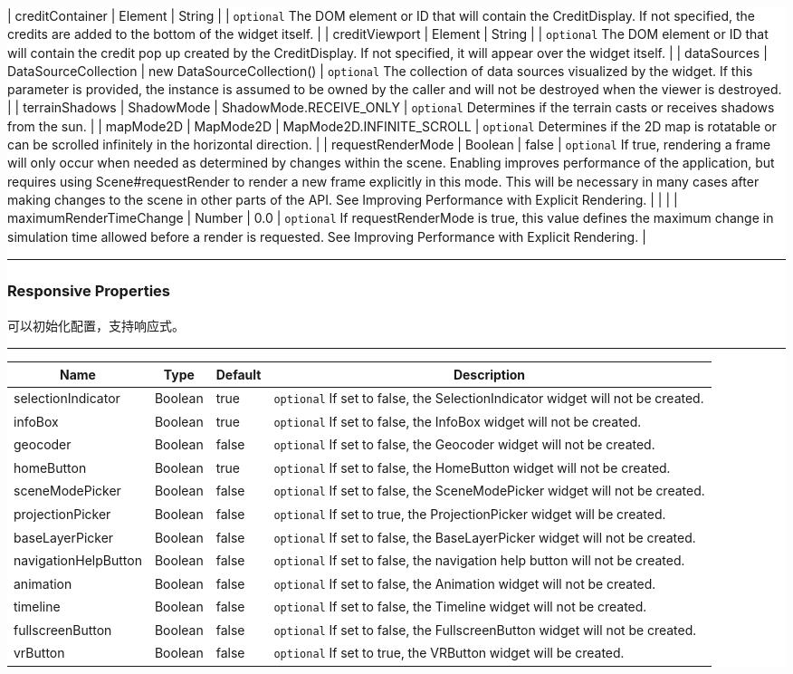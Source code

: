 | creditContainer                        | Element &#124; String      |                                          | `optional` The DOM element or ID that will contain the CreditDisplay. If not specified, the credits are added to the bottom of the widget itself.                                                                                                                                                                                                                                                         |
| creditViewport                         | Element &#124; String      |                                          | `optional` The DOM element or ID that will contain the credit pop up created by the CreditDisplay. If not specified, it will appear over the widget itself.                                                                                                                                                                                                                                               |
| dataSources                            | DataSourceCollection       | new DataSourceCollection()               | `optional` The collection of data sources visualized by the widget. If this parameter is provided, the instance is assumed to be owned by the caller and will not be destroyed when the viewer is destroyed.                                                                                                                                                                                              |
| terrainShadows                         | ShadowMode                 | ShadowMode.RECEIVE_ONLY                  | `optional` Determines if the terrain casts or receives shadows from the sun.                                                                                                                                                                                                                                                                                                                              |
| mapMode2D                              | MapMode2D                  | MapMode2D.INFINITE_SCROLL                | `optional` Determines if the 2D map is rotatable or can be scrolled infinitely in the horizontal direction.                                                                                                                                                                                                                                                                                               |
| requestRenderMode                      | Boolean                    | false                                    | `optional` If true, rendering a frame will only occur when needed as determined by changes within the scene. Enabling improves performance of the application, but requires using Scene#requestRender to render a new frame explicitly in this mode. This will be necessary in many cases after making changes to the scene in other parts of the API. See Improving Performance with Explicit Rendering. |  |  |
| maximumRenderTimeChange                | Number                     | 0.0                                      | `optional` If requestRenderMode is true, this value defines the maximum change in simulation time allowed before a render is requested. See Improving Performance with Explicit Rendering.                                                                                                                                                                                                                |

---

### Responsive Properties

可以初始化配置，支持响应式。

---

| Name                 | Type      | Default           | Description                                                                                         |
| -------------------- | --------- | ----------------- | --------------------------------------------------------------------------------------------------- |
| selectionIndicator   | Boolean   | true              | `optional` If set to false, the SelectionIndicator widget will not be created.                      |
| infoBox              | Boolean   | true              | `optional` If set to false, the InfoBox widget will not be created.                                 |
| geocoder             | Boolean   | false             | `optional` If set to false, the Geocoder widget will not be created.                                |
| homeButton           | Boolean   | true              | `optional` If set to false, the HomeButton widget will not be created.                              |
| sceneModePicker      | Boolean   | false             | `optional` If set to false, the SceneModePicker widget will not be created.                         |
| projectionPicker     | Boolean   | false             | `optional` If set to true, the ProjectionPicker widget will be created.                             |
| baseLayerPicker      | Boolean   | false             | `optional` If set to false, the BaseLayerPicker widget will not be created.                         |
| navigationHelpButton | Boolean   | false             | `optional` If set to false, the navigation help button will not be created.                         |
| animation            | Boolean   | false             | `optional` If set to false, the Animation widget will not be created.                               |
| timeline             | Boolean   | false             | `optional` If set to false, the Timeline widget will not be created.                                |
| fullscreenButton     | Boolean   | false             | `optional` If set to false, the FullscreenButton widget will not be created.                        |
| vrButton             | Boolean   | false             | `optional` If set to true, the VRButton widget will be created.                                     |